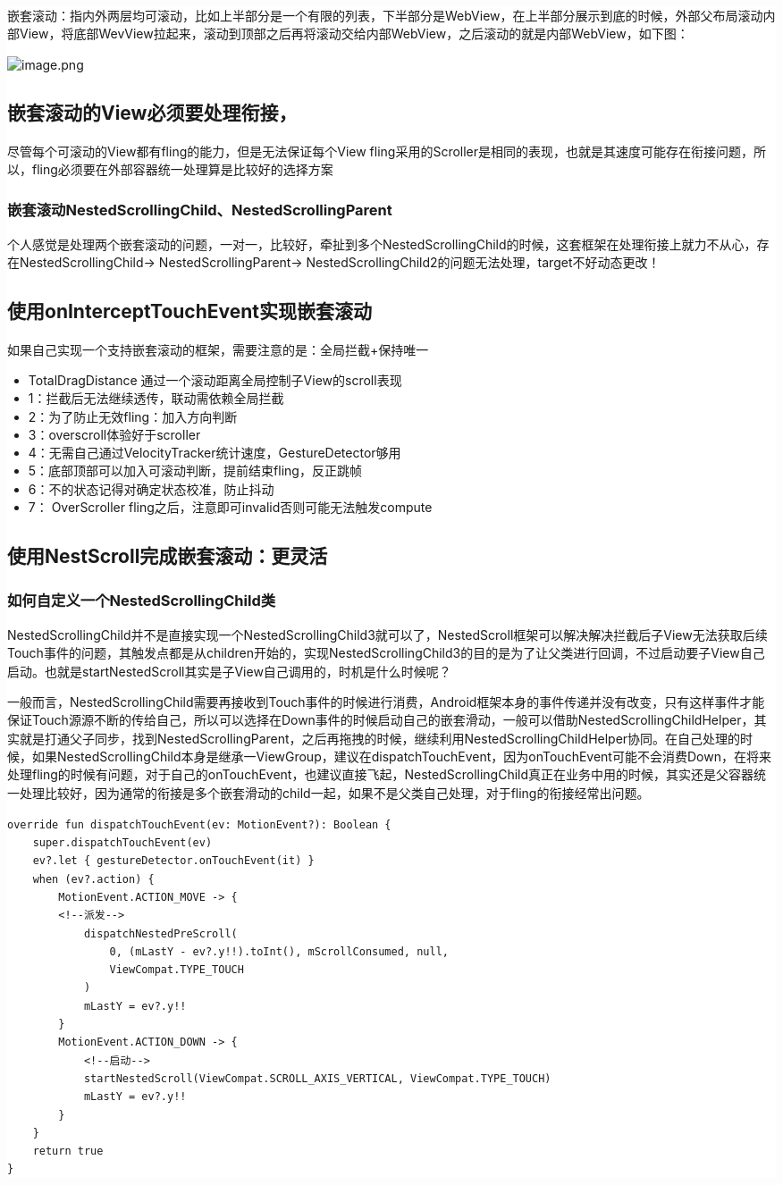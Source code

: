 嵌套滚动：指内外两层均可滚动，比如上半部分是一个有限的列表，下半部分是WebView，在上半部分展示到底的时候，外部父布局滚动内部View，将底部WevView拉起来，滚动到顶部之后再将滚动交给内部WebView，之后滚动的就是内部WebView，如下图：

![image.png](https://p1-juejin.byteimg.com/tos-cn-i-k3u1fbpfcp/5462bff1df454fa78f0f3154cc9cfae9~tplv-k3u1fbpfcp-watermark.image?)


## 嵌套滚动的View必须要处理衔接，

尽管每个可滚动的View都有fling的能力，但是无法保证每个View fling采用的Scroller是相同的表现，也就是其速度可能存在衔接问题，所以，fling必须要在外部容器统一处理算是比较好的选择方案

### 嵌套滚动NestedScrollingChild、NestedScrollingParent

个人感觉是处理两个嵌套滚动的问题，一对一，比较好，牵扯到多个NestedScrollingChild的时候，这套框架在处理衔接上就力不从心，存在NestedScrollingChild-> NestedScrollingParent-> NestedScrollingChild2的问题无法处理，target不好动态更改！


## 使用onInterceptTouchEvent实现嵌套滚动

如果自己实现一个支持嵌套滚动的框架，需要注意的是：全局拦截+保持唯一

*  TotalDragDistance 通过一个滚动距离全局控制子View的scroll表现
* 1：拦截后无法继续透传，联动需依赖全局拦截
* 2：为了防止无效fling：加入方向判断
* 3：overscroll体验好于scroller
* 4：无需自己通过VelocityTracker统计速度，GestureDetector够用
* 5：底部顶部可以加入可滚动判断，提前结束fling，反正跳帧
* 6：不的状态记得对确定状态校准，防止抖动
*  7： OverScroller fling之后，注意即可invalid否则可能无法触发compute


## 使用NestScroll完成嵌套滚动：更灵活

### 如何自定义一个NestedScrollingChild类

NestedScrollingChild并不是直接实现一个NestedScrollingChild3就可以了，NestedScroll框架可以解决解决拦截后子View无法获取后续Touch事件的问题，其触发点都是从children开始的，实现NestedScrollingChild3的目的是为了让父类进行回调，不过启动要子View自己启动。也就是startNestedScroll其实是子View自己调用的，时机是什么时候呢？

一般而言，NestedScrollingChild需要再接收到Touch事件的时候进行消费，Android框架本身的事件传递并没有改变，只有这样事件才能保证Touch源源不断的传给自己，所以可以选择在Down事件的时候启动自己的嵌套滑动，一般可以借助NestedScrollingChildHelper，其实就是打通父子同步，找到NestedScrollingParent，之后再拖拽的时候，继续利用NestedScrollingChildHelper协同。在自己处理的时候，如果NestedScrollingChild本身是继承一ViewGroup，建议在dispatchTouchEvent，因为onTouchEvent可能不会消费Down，在将来处理fling的时候有问题，对于自己的onTouchEvent，也建议直接飞起，NestedScrollingChild真正在业务中用的时候，其实还是父容器统一处理比较好，因为通常的衔接是多个嵌套滑动的child一起，如果不是父类自己处理，对于fling的衔接经常出问题。

    override fun dispatchTouchEvent(ev: MotionEvent?): Boolean {
        super.dispatchTouchEvent(ev)
        ev?.let { gestureDetector.onTouchEvent(it) }
        when (ev?.action) {
            MotionEvent.ACTION_MOVE -> {
            <!--派发-->
                dispatchNestedPreScroll(
                    0, (mLastY - ev?.y!!).toInt(), mScrollConsumed, null,
                    ViewCompat.TYPE_TOUCH
                )
                mLastY = ev?.y!!
            }
            MotionEvent.ACTION_DOWN -> {
            	<!--启动-->
                startNestedScroll(ViewCompat.SCROLL_AXIS_VERTICAL, ViewCompat.TYPE_TOUCH)
                mLastY = ev?.y!!
            }
        }
        return true
    }
    